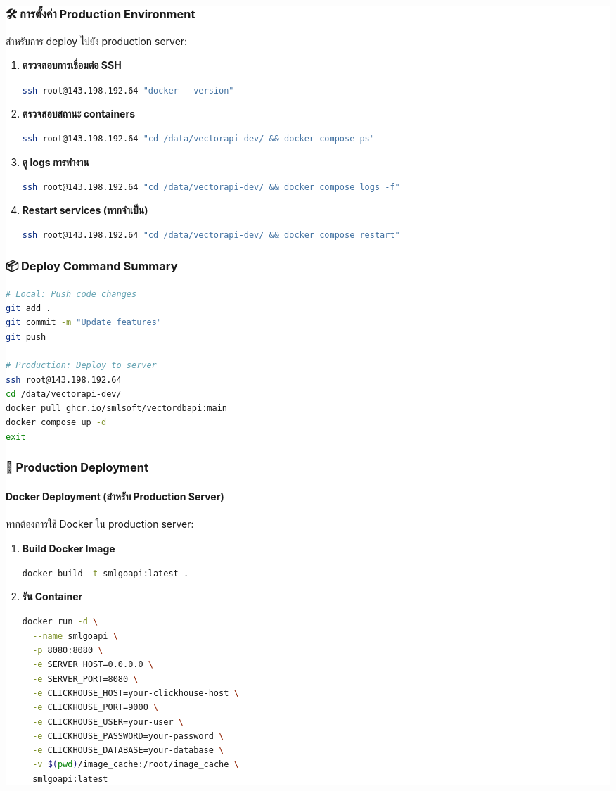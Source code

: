 ### 🛠️ การตั้งค่า Production Environment

สำหรับการ deploy ไปยัง production server:

1. **ตรวจสอบการเชื่อมต่อ SSH**
   ```bash
   ssh root@143.198.192.64 "docker --version"
   ```

2. **ตรวจสอบสถานะ containers**
   ```bash
   ssh root@143.198.192.64 "cd /data/vectorapi-dev/ && docker compose ps"
   ```

3. **ดู logs การทำงาน**
   ```bash
   ssh root@143.198.192.64 "cd /data/vectorapi-dev/ && docker compose logs -f"
   ```

4. **Restart services (หากจำเป็น)**
   ```bash
   ssh root@143.198.192.64 "cd /data/vectorapi-dev/ && docker compose restart"
   ```

### 📦 Deploy Command Summary

```bash
# Local: Push code changes
git add .
git commit -m "Update features"
git push

# Production: Deploy to server
ssh root@143.198.192.64
cd /data/vectorapi-dev/
docker pull ghcr.io/smlsoft/vectordbapi:main
docker compose up -d
exit
```

### 🔧 Production Deployment

#### Docker Deployment (สำหรับ Production Server)

หากต้องการใช้ Docker ใน production server:

1. **Build Docker Image**
   ```bash
   docker build -t smlgoapi:latest .
   ```

2. **รัน Container**
   ```bash
   docker run -d \
     --name smlgoapi \
     -p 8080:8080 \
     -e SERVER_HOST=0.0.0.0 \
     -e SERVER_PORT=8080 \
     -e CLICKHOUSE_HOST=your-clickhouse-host \
     -e CLICKHOUSE_PORT=9000 \
     -e CLICKHOUSE_USER=your-user \
     -e CLICKHOUSE_PASSWORD=your-password \
     -e CLICKHOUSE_DATABASE=your-database \
     -v $(pwd)/image_cache:/root/image_cache \
     smlgoapi:latest
   ```
